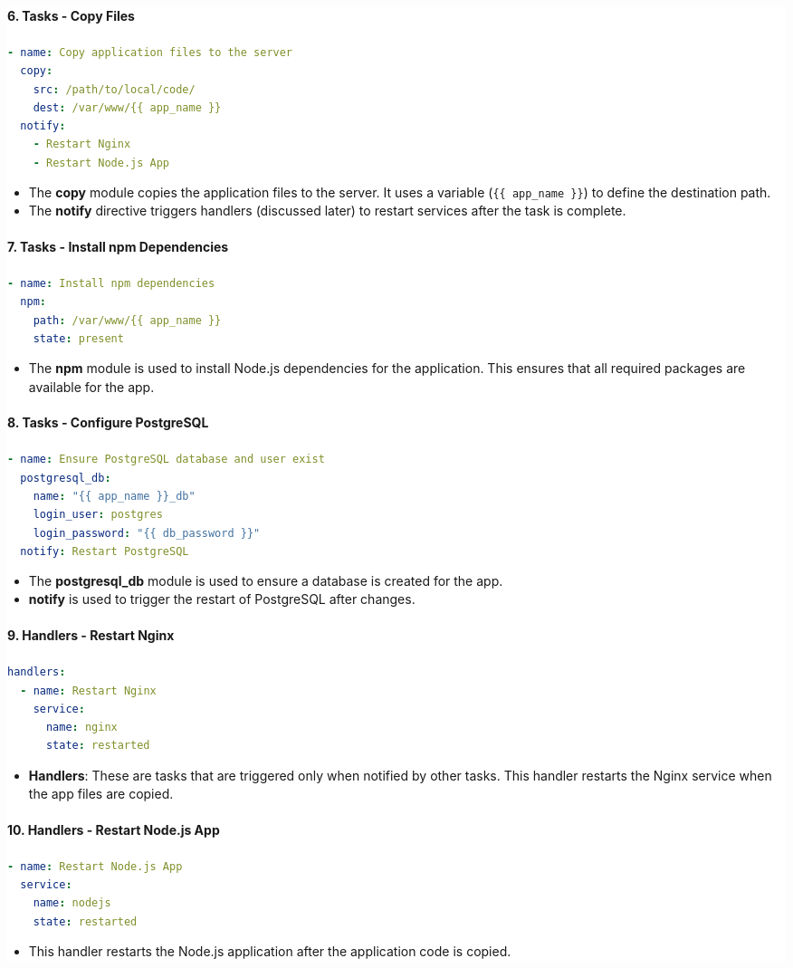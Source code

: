 #### 6. **Tasks - Copy Files**
```yaml
- name: Copy application files to the server
  copy:
    src: /path/to/local/code/
    dest: /var/www/{{ app_name }}
  notify:
    - Restart Nginx
    - Restart Node.js App
```
- The **copy** module copies the application files to the server. It uses a variable (`{{ app_name }}`) to define the destination path.
- The **notify** directive triggers handlers (discussed later) to restart services after the task is complete.

#### 7. **Tasks - Install npm Dependencies**
```yaml
- name: Install npm dependencies
  npm:
    path: /var/www/{{ app_name }}
    state: present
```
- The **npm** module is used to install Node.js dependencies for the application. This ensures that all required packages are available for the app.

#### 8. **Tasks - Configure PostgreSQL**
```yaml
- name: Ensure PostgreSQL database and user exist
  postgresql_db:
    name: "{{ app_name }}_db"
    login_user: postgres
    login_password: "{{ db_password }}"
  notify: Restart PostgreSQL
```
- The **postgresql_db** module is used to ensure a database is created for the app.
- **notify** is used to trigger the restart of PostgreSQL after changes.

#### 9. **Handlers - Restart Nginx**
```yaml
handlers:
  - name: Restart Nginx
    service:
      name: nginx
      state: restarted
```
- **Handlers**: These are tasks that are triggered only when notified by other tasks. This handler restarts the Nginx service when the app files are copied.

#### 10. **Handlers - Restart Node.js App**
```yaml
- name: Restart Node.js App
  service:
    name: nodejs
    state: restarted
```
- This handler restarts the Node.js application after the application code is copied.

